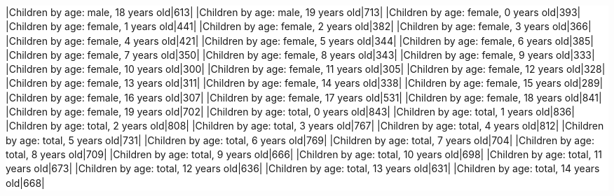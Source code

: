 |Children by age: male, 18 years old|613|
|Children by age: male, 19 years old|713|
|Children by age: female, 0 years old|393|
|Children by age: female, 1 years old|441|
|Children by age: female, 2 years old|382|
|Children by age: female, 3 years old|366|
|Children by age: female, 4 years old|421|
|Children by age: female, 5 years old|344|
|Children by age: female, 6 years old|385|
|Children by age: female, 7 years old|350|
|Children by age: female, 8 years old|343|
|Children by age: female, 9 years old|333|
|Children by age: female, 10 years old|300|
|Children by age: female, 11 years old|305|
|Children by age: female, 12 years old|328|
|Children by age: female, 13 years old|311|
|Children by age: female, 14 years old|338|
|Children by age: female, 15 years old|289|
|Children by age: female, 16 years old|307|
|Children by age: female, 17 years old|531|
|Children by age: female, 18 years old|841|
|Children by age: female, 19 years old|702|
|Children by age: total, 0 years old|843|
|Children by age: total, 1 years old|836|
|Children by age: total, 2 years old|808|
|Children by age: total, 3 years old|767|
|Children by age: total, 4 years old|812|
|Children by age: total, 5 years old|731|
|Children by age: total, 6 years old|769|
|Children by age: total, 7 years old|704|
|Children by age: total, 8 years old|709|
|Children by age: total, 9 years old|666|
|Children by age: total, 10 years old|698|
|Children by age: total, 11 years old|673|
|Children by age: total, 12 years old|636|
|Children by age: total, 13 years old|631|
|Children by age: total, 14 years old|668|